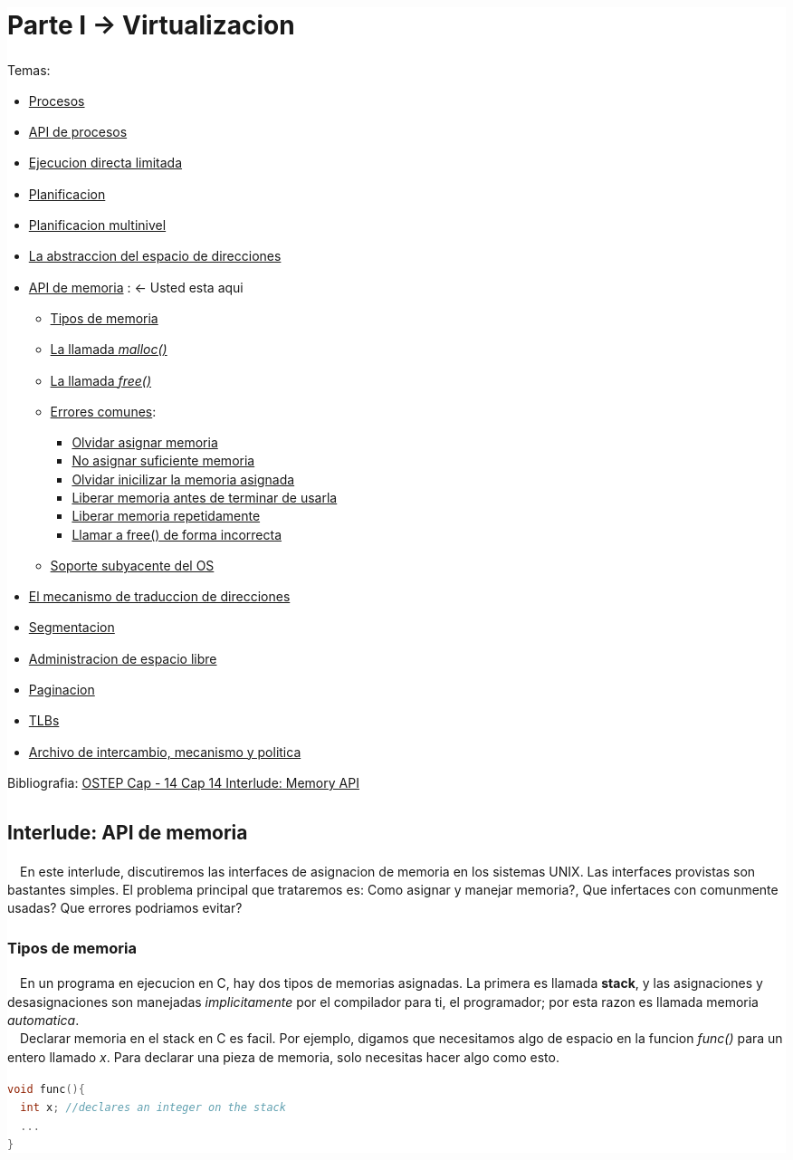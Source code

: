 # Parte I &rarr; Virtualizacion

Temas:

* [Procesos](./Procesos.md)
* [API de procesos](./API-de-procesos.md)
* [Ejecucion directa limitada](#mecanismo-ejecucion-directa-limitada)
* [Planificacion](#introduccion-planificacion-scheduling)
* [Planificacion multinivel](#planificador-la-cola-de-retroalimentacion-multinivel)
* [La abstraccion del espacio de direcciones](#la-abstraccion-espacios-de-memoria)
* [API de memoria](#interlude-api-de-memoria) : &larr; Usted esta aqui

  * [Tipos de memoria](#tipos-de-memoria)
  * [La llamada *malloc()*](#la-llamada-malloc)
  * [La llamada *free()*](#la-llamada-free)
  * [Errores comunes](#errores-comunes):

    * [Olvidar asignar memoria](#olvidar-asignar-memoria)
    * [No asignar suficiente memoria](#no-asignar-suficiente-memoria)
    * [Olvidar inicilizar la memoria asignada](#olvidar-inicializar-la-memoria-asignada)
    * [Liberar memoria antes de terminar de usarla](#liberar-memoria-antes-de-terminar-de-usarla)
    * [Liberar memoria repetidamente](#liberar-memoria-repetidamente)
    * [Llamar a free() de forma incorrecta](#llamar-a-free-de-forma-incorrecta)

  * [Soporte subyacente del OS](#soporte-subayciente-del-os)

* [El mecanismo de traduccion de direcciones](./Traduccion-direcciones.md)
* [Segmentacion](Virtualizacion-Segmentacion.md)
* [Administracion de espacio libre](Virtualizacion-Administracion-de-espacio-libre.md)
* [Paginacion](Virtualizacion-Paginacion.md)
* [TLBs](Virtualizacion-TBLs.md)
* [Archivo de intercambio, mecanismo y politica](Virtualizacion-Archivo-de-intercambio-mecanismos-politica.md)

Bibliografia: [OSTEP Cap - 14 Cap 14 Interlude: Memory API](https://pages.cs.wisc.edu/~remzi/OSTEP/vm-api.pdf)

## Interlude: API de memoria

&emsp;En este interlude, discutiremos las interfaces de asignacion de memoria en los sistemas UNIX. Las interfaces provistas son bastantes simples. El problema principal que trataremos es: Como asignar y manejar memoria?, Que infertaces con comunmente usadas? Que errores podriamos evitar?</br>

### Tipos de memoria

&emsp;En un programa en ejecucion en C, hay dos tipos de memorias asignadas. La primera es llamada **stack**, y las asignaciones y desasignaciones son manejadas *implicitamente* por el compilador para ti, el programador; por esta razon es llamada memoria *automatica*.</br>
&emsp;Declarar memoria en el stack en C es facil. Por ejemplo, digamos que necesitamos algo de espacio en la funcion *func()* para un entero llamado *x*. Para declarar una pieza de memoria, solo necesitas hacer algo como esto.</br>

```c
void func(){
  int x; //declares an integer on the stack
  ...
}
```
